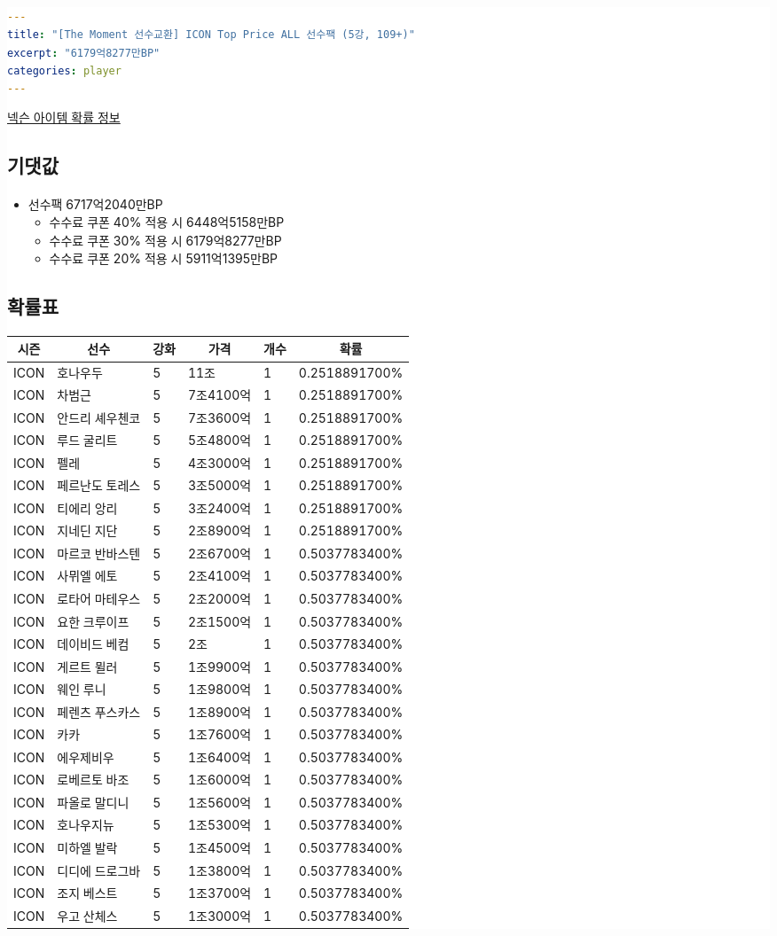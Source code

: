 ```yaml
---
title: "[The Moment 선수교환] ICON Top Price ALL 선수팩 (5강, 109+)"
excerpt: "6179억8277만BP"
categories: player
---
```

[넥슨 아이템 확률 정보](http://iteminfo.nexon.com/probability/fo4?sn=6720)

## 기댓값
- 선수팩 6717억2040만BP
  - 수수료 쿠폰 40% 적용 시 6448억5158만BP
  - 수수료 쿠폰 30% 적용 시 6179억8277만BP
  - 수수료 쿠폰 20% 적용 시 5911억1395만BP


## 확률표

|시즌|선수|강화|가격|개수|확률|
|---|---|---|---|---|---|
|ICON|호나우두|5|11조|1|0.2518891700%|
|ICON|차범근|5|7조4100억|1|0.2518891700%|
|ICON|안드리 셰우첸코|5|7조3600억|1|0.2518891700%|
|ICON|루드 굴리트|5|5조4800억|1|0.2518891700%|
|ICON|펠레|5|4조3000억|1|0.2518891700%|
|ICON|페르난도 토레스|5|3조5000억|1|0.2518891700%|
|ICON|티에리 앙리|5|3조2400억|1|0.2518891700%|
|ICON|지네딘 지단|5|2조8900억|1|0.2518891700%|
|ICON|마르코 반바스텐|5|2조6700억|1|0.5037783400%|
|ICON|사뮈엘 에토|5|2조4100억|1|0.5037783400%|
|ICON|로타어 마테우스|5|2조2000억|1|0.5037783400%|
|ICON|요한 크루이프|5|2조1500억|1|0.5037783400%|
|ICON|데이비드 베컴|5|2조|1|0.5037783400%|
|ICON|게르트 뮐러|5|1조9900억|1|0.5037783400%|
|ICON|웨인 루니|5|1조9800억|1|0.5037783400%|
|ICON|페렌츠 푸스카스|5|1조8900억|1|0.5037783400%|
|ICON|카카|5|1조7600억|1|0.5037783400%|
|ICON|에우제비우|5|1조6400억|1|0.5037783400%|
|ICON|로베르토 바조|5|1조6000억|1|0.5037783400%|
|ICON|파올로 말디니|5|1조5600억|1|0.5037783400%|
|ICON|호나우지뉴|5|1조5300억|1|0.5037783400%|
|ICON|미하엘 발락|5|1조4500억|1|0.5037783400%|
|ICON|디디에 드로그바|5|1조3800억|1|0.5037783400%|
|ICON|조지 베스트|5|1조3700억|1|0.5037783400%|
|ICON|우고 산체스|5|1조3000억|1|0.5037783400%|